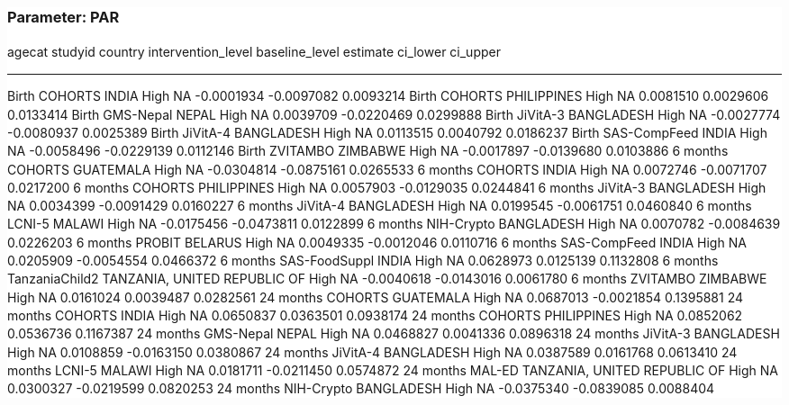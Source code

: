 
### Parameter: PAR


agecat      studyid          country                        intervention_level   baseline_level      estimate     ci_lower    ci_upper
----------  ---------------  -----------------------------  -------------------  ---------------  -----------  -----------  ----------
Birth       COHORTS          INDIA                          High                 NA                -0.0001934   -0.0097082   0.0093214
Birth       COHORTS          PHILIPPINES                    High                 NA                 0.0081510    0.0029606   0.0133414
Birth       GMS-Nepal        NEPAL                          High                 NA                 0.0039709   -0.0220469   0.0299888
Birth       JiVitA-3         BANGLADESH                     High                 NA                -0.0027774   -0.0080937   0.0025389
Birth       JiVitA-4         BANGLADESH                     High                 NA                 0.0113515    0.0040792   0.0186237
Birth       SAS-CompFeed     INDIA                          High                 NA                -0.0058496   -0.0229139   0.0112146
Birth       ZVITAMBO         ZIMBABWE                       High                 NA                -0.0017897   -0.0139680   0.0103886
6 months    COHORTS          GUATEMALA                      High                 NA                -0.0304814   -0.0875161   0.0265533
6 months    COHORTS          INDIA                          High                 NA                 0.0072746   -0.0071707   0.0217200
6 months    COHORTS          PHILIPPINES                    High                 NA                 0.0057903   -0.0129035   0.0244841
6 months    JiVitA-3         BANGLADESH                     High                 NA                 0.0034399   -0.0091429   0.0160227
6 months    JiVitA-4         BANGLADESH                     High                 NA                 0.0199545   -0.0061751   0.0460840
6 months    LCNI-5           MALAWI                         High                 NA                -0.0175456   -0.0473811   0.0122899
6 months    NIH-Crypto       BANGLADESH                     High                 NA                 0.0070782   -0.0084639   0.0226203
6 months    PROBIT           BELARUS                        High                 NA                 0.0049335   -0.0012046   0.0110716
6 months    SAS-CompFeed     INDIA                          High                 NA                 0.0205909   -0.0054554   0.0466372
6 months    SAS-FoodSuppl    INDIA                          High                 NA                 0.0628973    0.0125139   0.1132808
6 months    TanzaniaChild2   TANZANIA, UNITED REPUBLIC OF   High                 NA                -0.0040618   -0.0143016   0.0061780
6 months    ZVITAMBO         ZIMBABWE                       High                 NA                 0.0161024    0.0039487   0.0282561
24 months   COHORTS          GUATEMALA                      High                 NA                 0.0687013   -0.0021854   0.1395881
24 months   COHORTS          INDIA                          High                 NA                 0.0650837    0.0363501   0.0938174
24 months   COHORTS          PHILIPPINES                    High                 NA                 0.0852062    0.0536736   0.1167387
24 months   GMS-Nepal        NEPAL                          High                 NA                 0.0468827    0.0041336   0.0896318
24 months   JiVitA-3         BANGLADESH                     High                 NA                 0.0108859   -0.0163150   0.0380867
24 months   JiVitA-4         BANGLADESH                     High                 NA                 0.0387589    0.0161768   0.0613410
24 months   LCNI-5           MALAWI                         High                 NA                 0.0181711   -0.0211450   0.0574872
24 months   MAL-ED           TANZANIA, UNITED REPUBLIC OF   High                 NA                 0.0300327   -0.0219599   0.0820253
24 months   NIH-Crypto       BANGLADESH                     High                 NA                -0.0375340   -0.0839085   0.0088404
